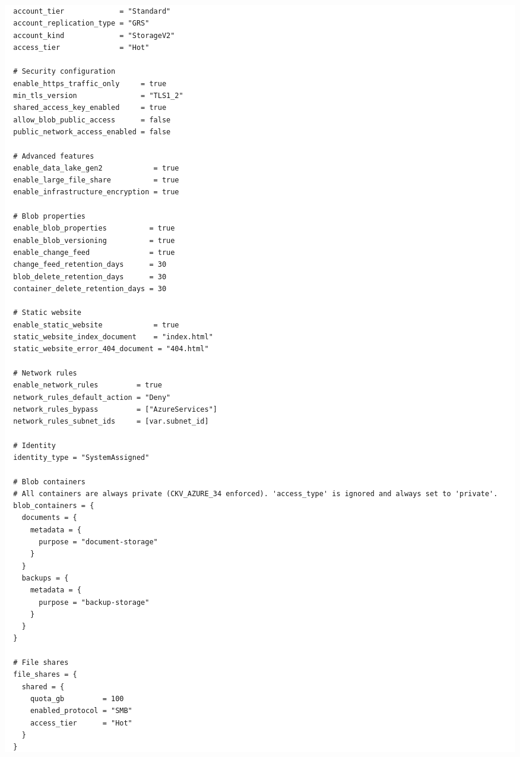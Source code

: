```hcl
  account_tier             = "Standard"
  account_replication_type = "GRS"
  account_kind             = "StorageV2"
  access_tier              = "Hot"

  # Security configuration
  enable_https_traffic_only     = true
  min_tls_version               = "TLS1_2"
  shared_access_key_enabled     = true
  allow_blob_public_access      = false
  public_network_access_enabled = false

  # Advanced features
  enable_data_lake_gen2            = true
  enable_large_file_share          = true
  enable_infrastructure_encryption = true

  # Blob properties
  enable_blob_properties          = true
  enable_blob_versioning          = true
  enable_change_feed              = true
  change_feed_retention_days      = 30
  blob_delete_retention_days      = 30
  container_delete_retention_days = 30

  # Static website
  enable_static_website            = true
  static_website_index_document    = "index.html"
  static_website_error_404_document = "404.html"

  # Network rules
  enable_network_rules         = true
  network_rules_default_action = "Deny"
  network_rules_bypass         = ["AzureServices"]
  network_rules_subnet_ids     = [var.subnet_id]

  # Identity
  identity_type = "SystemAssigned"

  # Blob containers
  # All containers are always private (CKV_AZURE_34 enforced). 'access_type' is ignored and always set to 'private'.
  blob_containers = {
    documents = {
      metadata = {
        purpose = "document-storage"
      }
    }
    backups = {
      metadata = {
        purpose = "backup-storage"
      }
    }
  }

  # File shares
  file_shares = {
    shared = {
      quota_gb         = 100
      enabled_protocol = "SMB"
      access_tier      = "Hot"
    }
  }
```